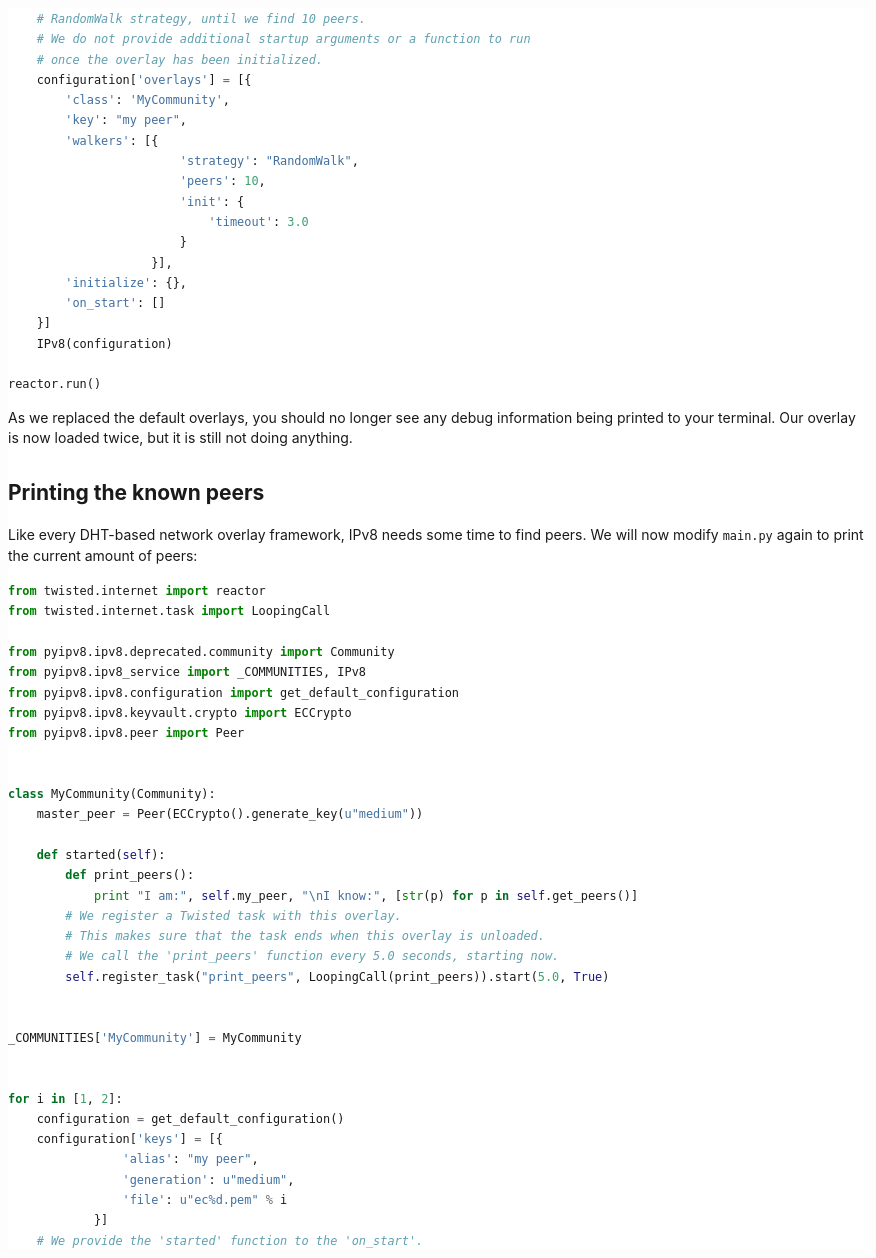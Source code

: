 ```python
    # RandomWalk strategy, until we find 10 peers.
    # We do not provide additional startup arguments or a function to run
    # once the overlay has been initialized.
    configuration['overlays'] = [{
        'class': 'MyCommunity',
        'key': "my peer",
        'walkers': [{
                        'strategy': "RandomWalk",
                        'peers': 10,
                        'init': {
                            'timeout': 3.0
                        }
                    }],
        'initialize': {},
        'on_start': []
    }]
    IPv8(configuration)

reactor.run()
```

As we replaced the default overlays, you should no longer see any debug information being printed to your terminal.
Our overlay is now loaded twice, but it is still not doing anything.

## Printing the known peers
Like every DHT-based network overlay framework, IPv8 needs some time to find peers.
We will now modify `main.py` again to print the current amount of peers:

```python
from twisted.internet import reactor
from twisted.internet.task import LoopingCall

from pyipv8.ipv8.deprecated.community import Community
from pyipv8.ipv8_service import _COMMUNITIES, IPv8
from pyipv8.ipv8.configuration import get_default_configuration
from pyipv8.ipv8.keyvault.crypto import ECCrypto
from pyipv8.ipv8.peer import Peer


class MyCommunity(Community):
    master_peer = Peer(ECCrypto().generate_key(u"medium"))

    def started(self):
        def print_peers():
            print "I am:", self.my_peer, "\nI know:", [str(p) for p in self.get_peers()]
        # We register a Twisted task with this overlay.
        # This makes sure that the task ends when this overlay is unloaded.
        # We call the 'print_peers' function every 5.0 seconds, starting now.
        self.register_task("print_peers", LoopingCall(print_peers)).start(5.0, True)


_COMMUNITIES['MyCommunity'] = MyCommunity


for i in [1, 2]:
    configuration = get_default_configuration()
    configuration['keys'] = [{
                'alias': "my peer",
                'generation': u"medium",
                'file': u"ec%d.pem" % i
            }]
    # We provide the 'started' function to the 'on_start'.
```